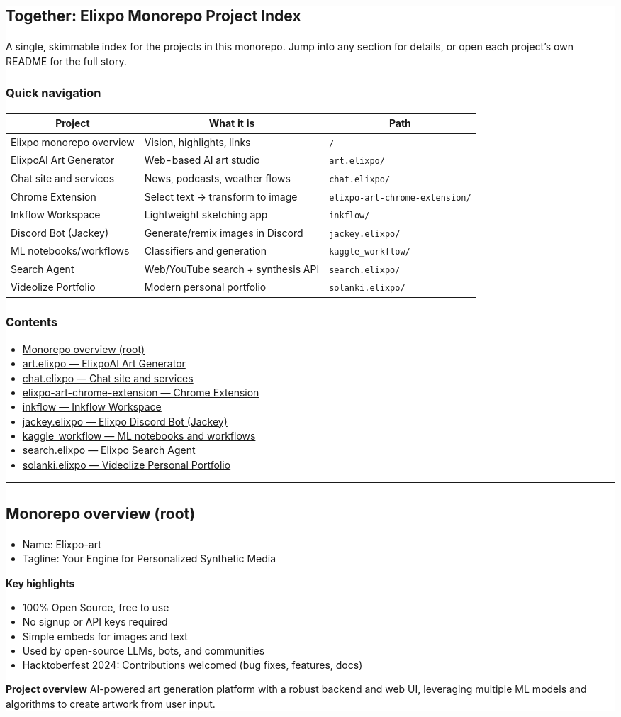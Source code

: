 ## Together: Elixpo Monorepo Project Index

A single, skimmable index for the projects in this monorepo. Jump into any section for details, or open each project’s own README for the full story.

### Quick navigation

| Project | What it is | Path |
|---|---|---|
| Elixpo monorepo overview | Vision, highlights, links | `/` |
| ElixpoAI Art Generator | Web-based AI art studio | `art.elixpo/` |
| Chat site and services | News, podcasts, weather flows | `chat.elixpo/` |
| Chrome Extension | Select text → transform to image | `elixpo-art-chrome-extension/` |
| Inkflow Workspace | Lightweight sketching app | `inkflow/` |
| Discord Bot (Jackey) | Generate/remix images in Discord | `jackey.elixpo/` |
| ML notebooks/workflows | Classifiers and generation | `kaggle_workflow/` |
| Search Agent | Web/YouTube search + synthesis API | `search.elixpo/` |
| Videolize Portfolio | Modern personal portfolio | `solanki.elixpo/` |

### Contents
- [Monorepo overview (root)](#monorepo-overview-root)
- [art.elixpo — ElixpoAI Art Generator](#artelixpo--elixpoai-art-generator)
- [chat.elixpo — Chat site and services](#chatelixpo--chat-site-and-services)
- [elixpo-art-chrome-extension — Chrome Extension](#elixpo-art-chrome-extension--chrome-extension)
- [inkflow — Inkflow Workspace](#inkflow--inkflow-workspace)
- [jackey.elixpo — Elixpo Discord Bot (Jackey)](#jackeyelixpo--elixpo-discord-bot-jackey)
- [kaggle_workflow — ML notebooks and workflows](#kaggle_workflow--ml-notebooks-and-workflows)
- [search.elixpo — Elixpo Search Agent](#searchelixpo--elixpo-search-agent)
- [solanki.elixpo — Videolize Personal Portfolio](#solankielixpo--videolize-personal-portfolio)

---

## Monorepo overview (root)

- Name: Elixpo-art
- Tagline: Your Engine for Personalized Synthetic Media

**Key highlights**
- 100% Open Source, free to use
- No signup or API keys required
- Simple embeds for images and text
- Used by open-source LLMs, bots, and communities
- Hacktoberfest 2024: Contributions welcomed (bug fixes, features, docs)

**Project overview**
AI-powered art generation platform with a robust backend and web UI, leveraging multiple ML models and algorithms to create artwork from user input.
